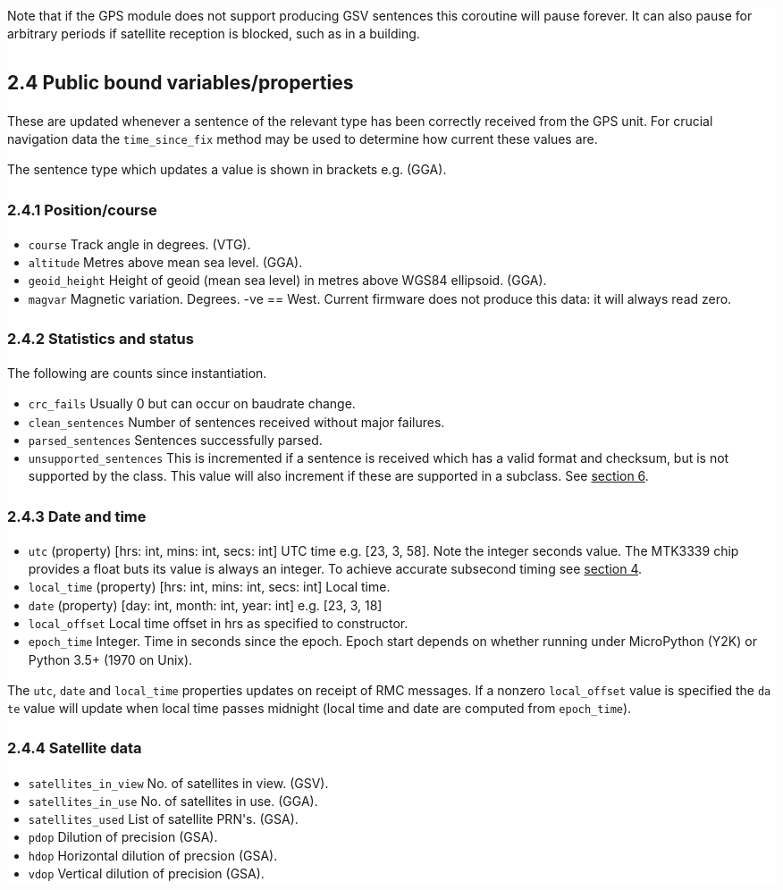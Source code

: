 Note that if the GPS module does not support producing GSV sentences this
coroutine will pause forever. It can also pause for arbitrary periods if
satellite reception is blocked, such as in a building.

## 2.4 Public bound variables/properties

These are updated whenever a sentence of the relevant type has been correctly
received from the GPS unit. For crucial navigation data the `time_since_fix`
method may be used to determine how current these values are.

The sentence type which updates a value is shown in brackets e.g. (GGA).

### 2.4.1 Position/course

 * `course` Track angle in degrees. (VTG).
 * `altitude` Metres above mean sea level. (GGA).
 * `geoid_height` Height of geoid (mean sea level) in metres above WGS84
 ellipsoid. (GGA).
 * `magvar` Magnetic variation. Degrees. -ve == West. Current firmware does not
 produce this data: it will always read zero.

### 2.4.2 Statistics and status

The following are counts since instantiation.  
 * `crc_fails` Usually 0 but can occur on baudrate change.
 * `clean_sentences` Number of sentences received without major failures.
 * `parsed_sentences` Sentences successfully parsed.
 * `unsupported_sentences` This is incremented if a sentence is received which
 has a valid format and checksum, but is not supported by the class. This
 value will also increment if these are supported in a subclass. See
 [section 6](./README.md#6-developer-notes).

### 2.4.3 Date and time

 * `utc` (property) [hrs: int, mins: int, secs: int] UTC time e.g.
 [23, 3, 58]. Note the integer seconds value. The MTK3339 chip provides a float
 buts its value is always an integer. To achieve accurate subsecond timing see
 [section 4](./README.md#4-using-gps-for-accurate-timing).
 * `local_time` (property) [hrs: int, mins: int, secs: int] Local time.
 * `date` (property) [day: int, month: int, year: int] e.g. [23, 3, 18]
 * `local_offset` Local time offset in hrs as specified to constructor.
 * `epoch_time` Integer. Time in seconds since the epoch. Epoch start depends
 on whether running under MicroPython (Y2K) or Python 3.5+ (1970 on Unix).

The `utc`, `date` and `local_time` properties updates on receipt of RMC
messages. If a nonzero `local_offset` value is specified the `date` value will
update when local time passes midnight (local time and date are computed from
`epoch_time`).

### 2.4.4 Satellite data

 * `satellites_in_view` No. of satellites in view. (GSV).
 * `satellites_in_use` No. of satellites in use. (GGA).
 * `satellites_used` List of satellite PRN's. (GSA).
 * `pdop` Dilution of precision (GSA).
 * `hdop` Horizontal dilution of precsion (GSA).
 * `vdop` Vertical dilution of precision (GSA).
